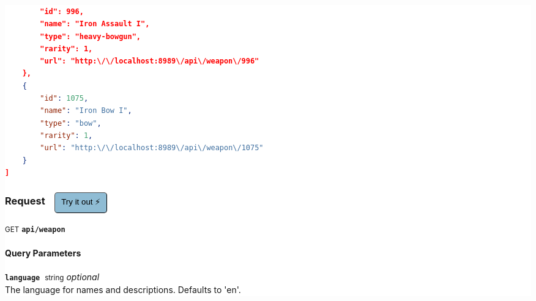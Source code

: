 ```json
        "id": 996,
        "name": "Iron Assault I",
        "type": "heavy-bowgun",
        "rarity": 1,
        "url": "http:\/\/localhost:8989\/api\/weapon\/996"
    },
    {
        "id": 1075,
        "name": "Iron Bow I",
        "type": "bow",
        "rarity": 1,
        "url": "http:\/\/localhost:8989\/api\/weapon\/1075"
    }
]
```
<div id="execution-results-GETapi-weapon" hidden>
    <blockquote>Received response<span id="execution-response-status-GETapi-weapon"></span>:</blockquote>
    <pre class="json"><code id="execution-response-content-GETapi-weapon"></code></pre>
</div>
<div id="execution-error-GETapi-weapon" hidden>
    <blockquote>Request failed with error:</blockquote>
    <pre><code id="execution-error-message-GETapi-weapon"></code></pre>
</div>
<form id="form-GETapi-weapon" data-method="GET" data-path="api/weapon" data-authed="0" data-hasfiles="0" data-headers='{"Content-Type":"application\/json","Accept":"application\/json"}' onsubmit="event.preventDefault(); executeTryOut('GETapi-weapon', this);">
<h3>
    Request&nbsp;&nbsp;&nbsp;
        <button type="button" style="background-color: #8fbcd4; padding: 5px 10px; border-radius: 5px; border-width: thin;" id="btn-tryout-GETapi-weapon" onclick="tryItOut('GETapi-weapon');">Try it out ⚡</button>
    <button type="button" style="background-color: #c97a7e; padding: 5px 10px; border-radius: 5px; border-width: thin;" id="btn-canceltryout-GETapi-weapon" onclick="cancelTryOut('GETapi-weapon');" hidden>Cancel</button>&nbsp;&nbsp;
    <button type="submit" style="background-color: #6ac174; padding: 5px 10px; border-radius: 5px; border-width: thin;" id="btn-executetryout-GETapi-weapon" hidden>Send Request 💥</button>
    </h3>
<p>
<small class="badge badge-green">GET</small>
 <b><code>api/weapon</code></b>
</p>
<h4 class="fancy-heading-panel"><b>Query Parameters</b></h4>
<p>
<b><code>language</code></b>&nbsp;&nbsp;<small>string</small>     <i>optional</i> &nbsp;
<input type="text" name="language" data-endpoint="GETapi-weapon" data-component="query"  hidden>
<br>
The language for names and descriptions. Defaults to 'en'.
</p>
</form>

